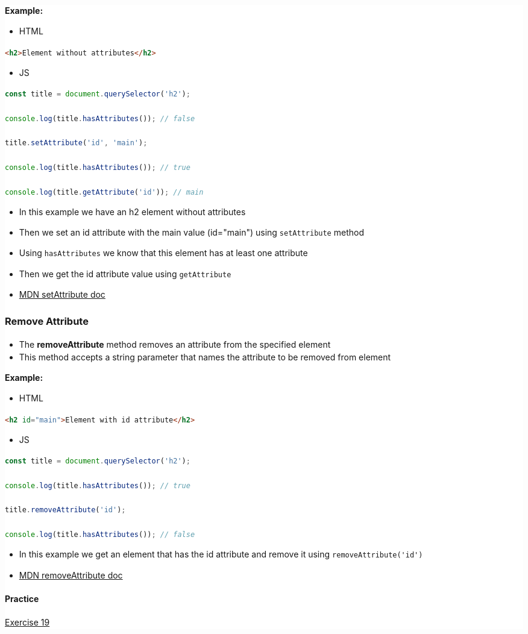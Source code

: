 **Example:**
* HTML
```html
<h2>Element without attributes</h2>
```

* JS
```js
const title = document.querySelector('h2');

console.log(title.hasAttributes()); // false

title.setAttribute('id', 'main');

console.log(title.hasAttributes()); // true

console.log(title.getAttribute('id')); // main
```

* In this example we have an h2 element without attributes
* Then we set an id attribute with the main value (id="main") using `setAttribute` method
* Using `hasAttributes` we know that this element has at least one attribute
* Then we get the id attribute value using `getAttribute`

* [MDN setAttribute doc](https://developer.mozilla.org/en-US/docs/Web/API/Element/setAttribute)

### Remove Attribute
* The **removeAttribute** method removes an attribute from the specified element
* This method accepts a string parameter that names the attribute to be removed from element

**Example:**
* HTML
```html
<h2 id="main">Element with id attribute</h2>
```

* JS
```js
const title = document.querySelector('h2');

console.log(title.hasAttributes()); // true

title.removeAttribute('id');

console.log(title.hasAttributes()); // false
```

* In this example we get an element that has the id attribute and remove it using `removeAttribute('id')`

* [MDN removeAttribute doc](https://developer.mozilla.org/en-US/docs/Web/API/Element/removeAttribute)

#### Practice
[Exercise 19](./exercises/browser/ex_19.md)
